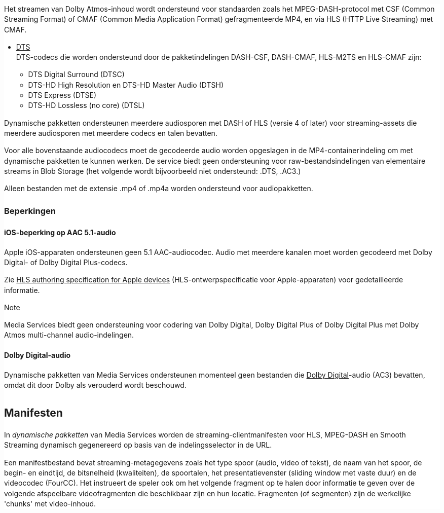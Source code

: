    Het streamen van Dolby Atmos-inhoud wordt ondersteund voor standaarden zoals het MPEG-DASH-protocol met CSF (Common Streaming Format) of CMAF (Common Media Application Format) gefragmenteerde MP4, en via HLS (HTTP Live Streaming) met CMAF.
* [DTS](https://en.wikipedia.org/wiki/DTS_%28sound_system%29)<br />
   DTS-codecs die worden ondersteund door de pakketindelingen DASH-CSF, DASH-CMAF, HLS-M2TS en HLS-CMAF zijn:  

    * DTS Digital Surround (DTSC)
    * DTS-HD High Resolution en DTS-HD Master Audio (DTSH)
    * DTS Express (DTSE)
    * DTS-HD Lossless (no core) (DTSL)

Dynamische pakketten ondersteunen meerdere audiosporen met DASH of HLS (versie 4 of later) voor streaming-assets die meerdere audiosporen met meerdere codecs en talen bevatten.

Voor alle bovenstaande audiocodecs moet de gecodeerde audio worden opgeslagen in de MP4-containerindeling om met dynamische pakketten te kunnen werken. De service biedt geen ondersteuning voor raw-bestandsindelingen van elementaire streams in Blob Storage (het volgende wordt bijvoorbeeld niet ondersteund: .DTS, .AC3.) 

Alleen bestanden met de extensie .mp4 of .mp4a worden ondersteund voor audiopakketten. 

### <a name="limitations"></a>Beperkingen

#### <a name="ios-limitation-on-aac-51-audio"></a>iOS-beperking op AAC 5.1-audio

Apple iOS-apparaten ondersteunen geen 5.1 AAC-audiocodec. Audio met meerdere kanalen moet worden gecodeerd met Dolby Digital- of Dolby Digital Plus-codecs.

Zie [HLS authoring specification for Apple devices](https://developer.apple.com/documentation/http_live_streaming/hls_authoring_specification_for_apple_devices) (HLS-ontwerpspecificatie voor Apple-apparaten) voor gedetailleerde informatie.

> [!NOTE]
> Media Services biedt geen ondersteuning voor codering van Dolby Digital, Dolby Digital Plus of Dolby Digital Plus met Dolby Atmos multi-channel audio-indelingen.

#### <a name="dolby-digital-audio"></a>Dolby Digital-audio

Dynamische pakketten van Media Services ondersteunen momenteel geen bestanden die [Dolby Digital](https://en.wikipedia.org/wiki/Dolby_Digital)-audio (AC3) bevatten, omdat dit door Dolby als verouderd wordt beschouwd.

## <a name="manifests"></a>Manifesten

In *dynamische pakketten* van Media Services worden de streaming-clientmanifesten voor HLS, MPEG-DASH en Smooth Streaming dynamisch gegenereerd op basis van de indelingsselector in de URL.  

Een manifestbestand bevat streaming-metagegevens zoals het type spoor (audio, video of tekst), de naam van het spoor, de begin- en eindtijd, de bitsnelheid (kwaliteiten), de spoortalen, het presentatievenster (sliding window met vaste duur) en de videocodec (FourCC). Het instrueert de speler ook om het volgende fragment op te halen door informatie te geven over de volgende afspeelbare videofragmenten die beschikbaar zijn en hun locatie. Fragmenten (of segmenten) zijn de werkelijke 'chunks' met video-inhoud.
